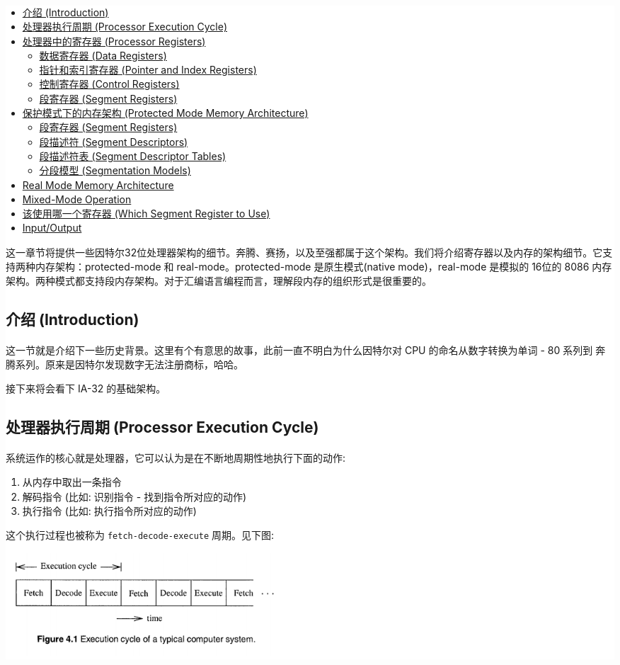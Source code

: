 - [介绍 (Introduction)](#%E4%BB%8B%E7%BB%8D-introduction)
- [处理器执行周期 (Processor Execution Cycle)](#%E5%A4%84%E7%90%86%E5%99%A8%E6%89%A7%E8%A1%8C%E5%91%A8%E6%9C%9F-processor-execution-cycle)
- [处理器中的寄存器 (Processor Registers)](#%E5%A4%84%E7%90%86%E5%99%A8%E4%B8%AD%E7%9A%84%E5%AF%84%E5%AD%98%E5%99%A8-processor-registers)
  - [数据寄存器 (Data Registers)](#%E6%95%B0%E6%8D%AE%E5%AF%84%E5%AD%98%E5%99%A8-data-registers)
  - [指针和索引寄存器 (Pointer and Index Registers)](#%E6%8C%87%E9%92%88%E5%92%8C%E7%B4%A2%E5%BC%95%E5%AF%84%E5%AD%98%E5%99%A8-pointer-and-index-registers)
  - [控制寄存器 (Control Registers)](#%E6%8E%A7%E5%88%B6%E5%AF%84%E5%AD%98%E5%99%A8-control-registers)
  - [段寄存器 (Segment Registers)](#%E6%AE%B5%E5%AF%84%E5%AD%98%E5%99%A8-segment-registers)
- [保护模式下的内存架构 (Protected Mode Memory Architecture)](#%E4%BF%9D%E6%8A%A4%E6%A8%A1%E5%BC%8F%E4%B8%8B%E7%9A%84%E5%86%85%E5%AD%98%E6%9E%B6%E6%9E%84-protected-mode-memory-architecture)
  - [段寄存器 (Segment Registers)](#%E6%AE%B5%E5%AF%84%E5%AD%98%E5%99%A8-segment-registers-1)
  - [段描述符 (Segment Descriptors)](#%E6%AE%B5%E6%8F%8F%E8%BF%B0%E7%AC%A6-segment-descriptors)
  - [段描述符表 (Segment Descriptor Tables)](#%E6%AE%B5%E6%8F%8F%E8%BF%B0%E7%AC%A6%E8%A1%A8-segment-descriptor-tables)
  - [分段模型 (Segmentation Models)](#%E5%88%86%E6%AE%B5%E6%A8%A1%E5%9E%8B-segmentation-models)
- [Real Mode Memory Architecture](#real-mode-memory-architecture)
- [Mixed-Mode Operation](#mixed-mode-operation)
- [该使用哪一个寄存器 (Which Segment Register to Use)](#%E8%AF%A5%E4%BD%BF%E7%94%A8%E5%93%AA%E4%B8%80%E4%B8%AA%E5%AF%84%E5%AD%98%E5%99%A8-which-segment-register-to-use)
- [Input/Output](#inputoutput)

这一章节将提供一些因特尔32位处理器架构的细节。奔腾、赛扬，以及至强都属于这个架构。我们将介绍寄存器以及内存的架构细节。它支持两种内存架构：protected-mode 和 real-mode。protected-mode 是原生模式(native mode)，real-mode 是模拟的 16位的 8086 内存架构。两种模式都支持段内存架构。对于汇编语言编程而言，理解段内存的组织形式是很重要的。

## 介绍 (Introduction)

这一节就是介绍下一些历史背景。这里有个有意思的故事，此前一直不明白为什么因特尔对 CPU 的命名从数字转换为单词 - 80 系列到 奔腾系列。原来是因特尔发现数字无法注册商标，哈哈。

接下来将会看下 IA-32 的基础架构。

## 处理器执行周期 (Processor Execution Cycle)

系统运作的核心就是处理器，它可以认为是在不断地周期性地执行下面的动作:

1. 从内存中取出一条指令
2. 解码指令 (比如: 识别指令 - 找到指令所对应的动作)
3. 执行指令 (比如: 执行指令所对应的动作)

这个执行过程也被称为 `fetch-decode-execute` 周期。见下图:

<img src="./imgs/4.1.png" alt="Figure 4.1 Execution cycle of a typical computer system." width="400" />
